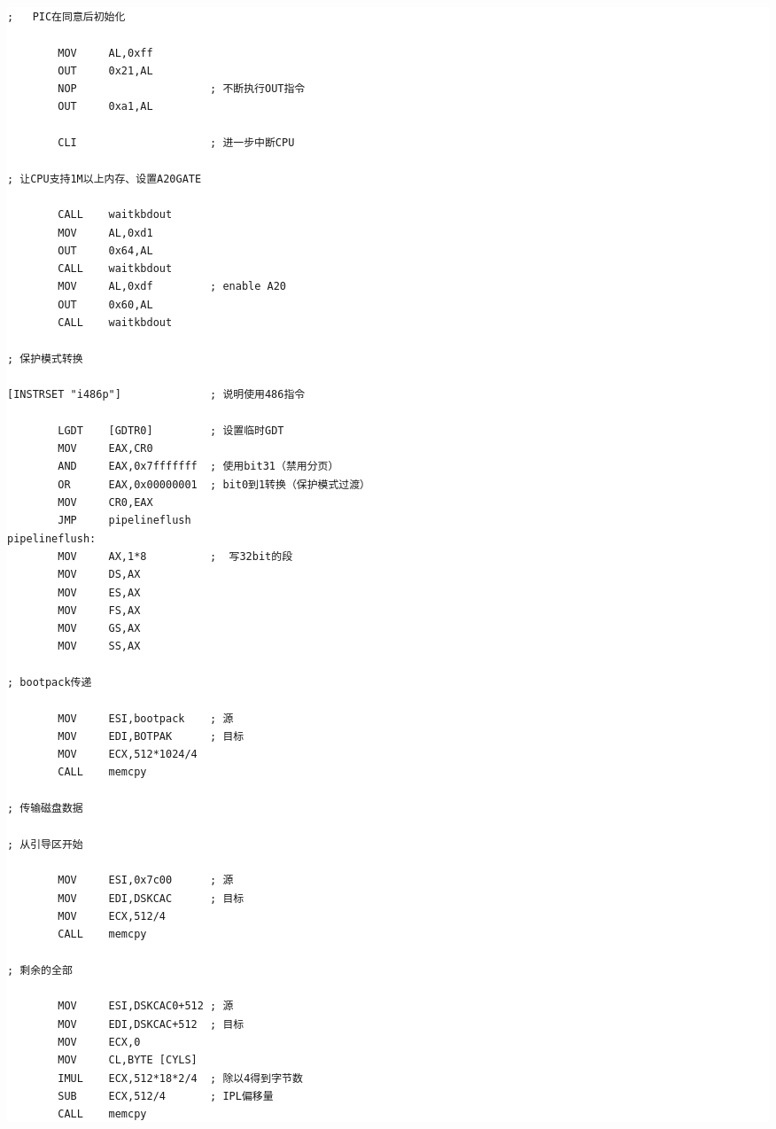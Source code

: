 ```asmhead.nas
;	PIC在同意后初始化

		MOV		AL,0xff
		OUT		0x21,AL
		NOP						; 不断执行OUT指令
		OUT		0xa1,AL

		CLI						; 进一步中断CPU

; 让CPU支持1M以上内存、设置A20GATE

		CALL	waitkbdout
		MOV		AL,0xd1
		OUT		0x64,AL
		CALL	waitkbdout
		MOV		AL,0xdf			; enable A20
		OUT		0x60,AL
		CALL	waitkbdout

; 保护模式转换

[INSTRSET "i486p"]				; 说明使用486指令

		LGDT	[GDTR0]			; 设置临时GDT
		MOV		EAX,CR0
		AND		EAX,0x7fffffff	; 使用bit31（禁用分页）
		OR		EAX,0x00000001	; bit0到1转换（保护模式过渡）
		MOV		CR0,EAX
		JMP		pipelineflush
pipelineflush:
		MOV		AX,1*8			;  写32bit的段
		MOV		DS,AX
		MOV		ES,AX
		MOV		FS,AX
		MOV		GS,AX
		MOV		SS,AX

; bootpack传递

		MOV		ESI,bootpack	; 源
		MOV		EDI,BOTPAK		; 目标
		MOV		ECX,512*1024/4
		CALL	memcpy

; 传输磁盘数据

; 从引导区开始

		MOV		ESI,0x7c00		; 源
		MOV		EDI,DSKCAC		; 目标
		MOV		ECX,512/4
		CALL	memcpy

; 剩余的全部

		MOV		ESI,DSKCAC0+512	; 源
		MOV		EDI,DSKCAC+512	; 目标
		MOV		ECX,0
		MOV		CL,BYTE [CYLS]
		IMUL	ECX,512*18*2/4	; 除以4得到字节数
		SUB		ECX,512/4		; IPL偏移量
		CALL	memcpy

```